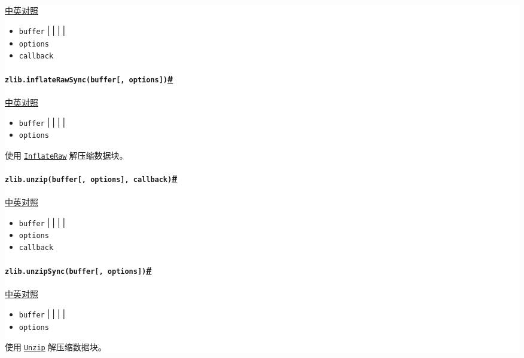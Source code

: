 [中英对照](http://nodejs.cn/api-v12/zlib/zlib_inflateraw_buffer_options_callback.html)

-   `buffer` [<Buffer>](http://nodejs.cn/api/buffer.html#class-buffer) | [<TypedArray>](http://url.nodejs.cn/oh3CkV) | [<DataView>](http://url.nodejs.cn/yCdVkD) | [<ArrayBuffer>](http://url.nodejs.cn/mUbfvF) | [<string>](http://url.nodejs.cn/9Tw2bK)
-   `options` [<zlib options>](http://nodejs.cn/api/zlib.html#class-options)
-   `callback` [<Function>](http://url.nodejs.cn/ceTQa6)

#### `zlib.inflateRawSync(buffer[, options])`[#](http://nodejs.cn/api-v12/zlib.html#zlibinflaterawsyncbuffer-options)

[中英对照](http://nodejs.cn/api-v12/zlib/zlib_inflaterawsync_buffer_options.html)

-   `buffer` [<Buffer>](http://nodejs.cn/api/buffer.html#class-buffer) | [<TypedArray>](http://url.nodejs.cn/oh3CkV) | [<DataView>](http://url.nodejs.cn/yCdVkD) | [<ArrayBuffer>](http://url.nodejs.cn/mUbfvF) | [<string>](http://url.nodejs.cn/9Tw2bK)
-   `options` [<zlib options>](http://nodejs.cn/api/zlib.html#class-options)

使用 [`InflateRaw`](http://nodejs.cn/api-v12/zlib.html#zlib_class_zlib_inflateraw) 解压缩数据块。

#### `zlib.unzip(buffer[, options], callback)`[#](http://nodejs.cn/api-v12/zlib.html#zlibunzipbuffer-options-callback)

[中英对照](http://nodejs.cn/api-v12/zlib/zlib_unzip_buffer_options_callback.html)

-   `buffer` [<Buffer>](http://nodejs.cn/api/buffer.html#class-buffer) | [<TypedArray>](http://url.nodejs.cn/oh3CkV) | [<DataView>](http://url.nodejs.cn/yCdVkD) | [<ArrayBuffer>](http://url.nodejs.cn/mUbfvF) | [<string>](http://url.nodejs.cn/9Tw2bK)
-   `options` [<zlib options>](http://nodejs.cn/api/zlib.html#class-options)
-   `callback` [<Function>](http://url.nodejs.cn/ceTQa6)

#### `zlib.unzipSync(buffer[, options])`[#](http://nodejs.cn/api-v12/zlib.html#zlibunzipsyncbuffer-options)

[中英对照](http://nodejs.cn/api-v12/zlib/zlib_unzipsync_buffer_options.html)

-   `buffer` [<Buffer>](http://nodejs.cn/api/buffer.html#class-buffer) | [<TypedArray>](http://url.nodejs.cn/oh3CkV) | [<DataView>](http://url.nodejs.cn/yCdVkD) | [<ArrayBuffer>](http://url.nodejs.cn/mUbfvF) | [<string>](http://url.nodejs.cn/9Tw2bK)
-   `options` [<zlib options>](http://nodejs.cn/api/zlib.html#class-options)

使用 [`Unzip`](http://nodejs.cn/api-v12/zlib.html#zlib_class_zlib_unzip) 解压缩数据块。
